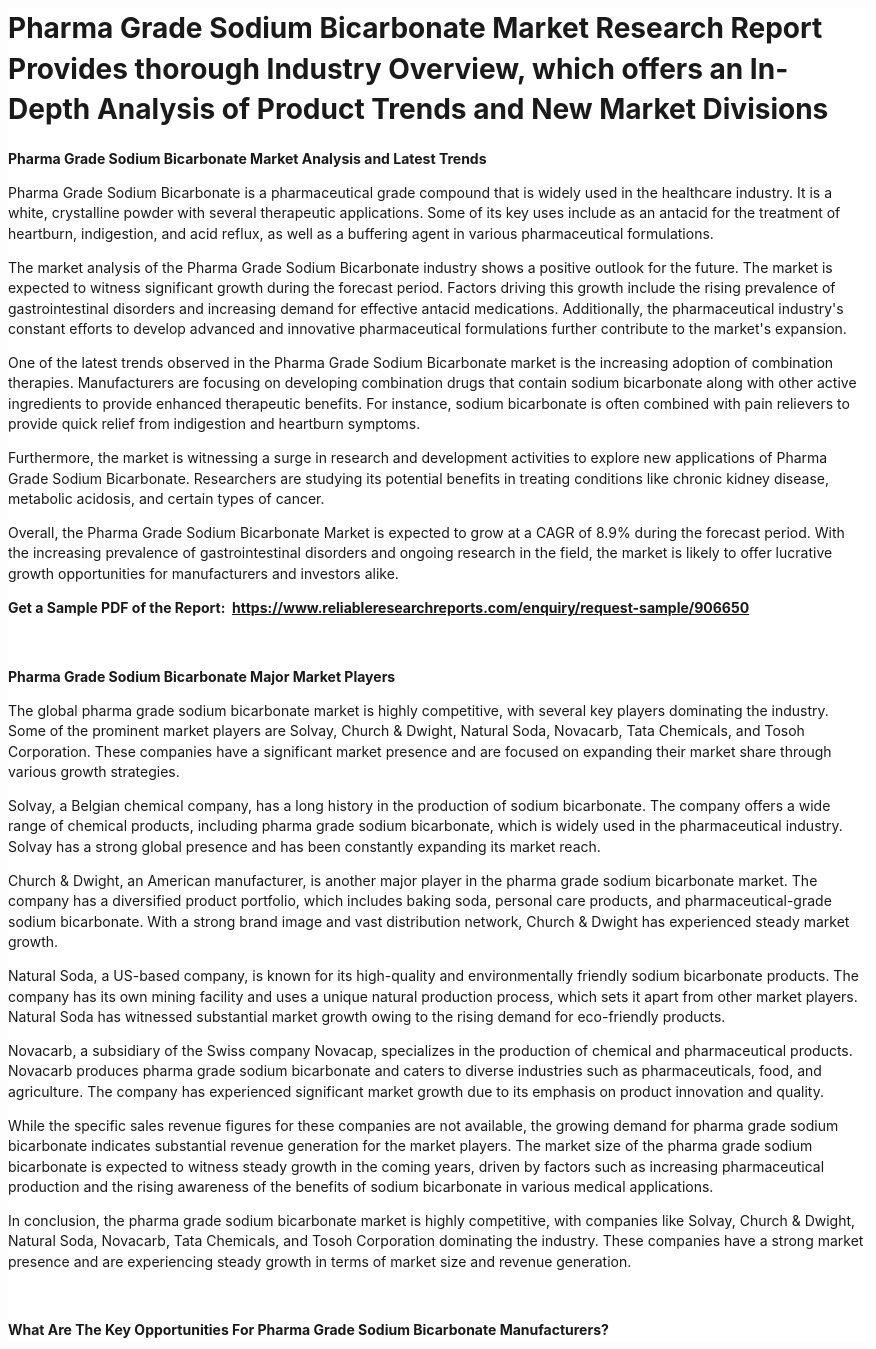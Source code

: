 <p><h1>Pharma Grade Sodium Bicarbonate Market Research Report Provides thorough Industry Overview, which offers an In-Depth Analysis of Product Trends and New Market Divisions</h1></p><p><strong>Pharma Grade Sodium Bicarbonate Market Analysis and Latest Trends</strong></p>
<p><p>Pharma Grade Sodium Bicarbonate is a pharmaceutical grade compound that is widely used in the healthcare industry. It is a white, crystalline powder with several therapeutic applications. Some of its key uses include as an antacid for the treatment of heartburn, indigestion, and acid reflux, as well as a buffering agent in various pharmaceutical formulations.</p><p>The market analysis of the Pharma Grade Sodium Bicarbonate industry shows a positive outlook for the future. The market is expected to witness significant growth during the forecast period. Factors driving this growth include the rising prevalence of gastrointestinal disorders and increasing demand for effective antacid medications. Additionally, the pharmaceutical industry's constant efforts to develop advanced and innovative pharmaceutical formulations further contribute to the market's expansion.</p><p>One of the latest trends observed in the Pharma Grade Sodium Bicarbonate market is the increasing adoption of combination therapies. Manufacturers are focusing on developing combination drugs that contain sodium bicarbonate along with other active ingredients to provide enhanced therapeutic benefits. For instance, sodium bicarbonate is often combined with pain relievers to provide quick relief from indigestion and heartburn symptoms.</p><p>Furthermore, the market is witnessing a surge in research and development activities to explore new applications of Pharma Grade Sodium Bicarbonate. Researchers are studying its potential benefits in treating conditions like chronic kidney disease, metabolic acidosis, and certain types of cancer.</p><p>Overall, the Pharma Grade Sodium Bicarbonate Market is expected to grow at a CAGR of 8.9% during the forecast period. With the increasing prevalence of gastrointestinal disorders and ongoing research in the field, the market is likely to offer lucrative growth opportunities for manufacturers and investors alike.</p></p>
<p><strong>Get a Sample PDF of the Report:&nbsp; <a href="https://www.reliableresearchreports.com/enquiry/request-sample/906650">https://www.reliableresearchreports.com/enquiry/request-sample/906650</a></strong></p>
<p>&nbsp;</p>
<p><strong>Pharma Grade Sodium Bicarbonate Major Market Players</strong></p>
<p><p>The global pharma grade sodium bicarbonate market is highly competitive, with several key players dominating the industry. Some of the prominent market players are Solvay, Church & Dwight, Natural Soda, Novacarb, Tata Chemicals, and Tosoh Corporation. These companies have a significant market presence and are focused on expanding their market share through various growth strategies.</p><p>Solvay, a Belgian chemical company, has a long history in the production of sodium bicarbonate. The company offers a wide range of chemical products, including pharma grade sodium bicarbonate, which is widely used in the pharmaceutical industry. Solvay has a strong global presence and has been constantly expanding its market reach.</p><p>Church & Dwight, an American manufacturer, is another major player in the pharma grade sodium bicarbonate market. The company has a diversified product portfolio, which includes baking soda, personal care products, and pharmaceutical-grade sodium bicarbonate. With a strong brand image and vast distribution network, Church & Dwight has experienced steady market growth.</p><p>Natural Soda, a US-based company, is known for its high-quality and environmentally friendly sodium bicarbonate products. The company has its own mining facility and uses a unique natural production process, which sets it apart from other market players. Natural Soda has witnessed substantial market growth owing to the rising demand for eco-friendly products.</p><p>Novacarb, a subsidiary of the Swiss company Novacap, specializes in the production of chemical and pharmaceutical products. Novacarb produces pharma grade sodium bicarbonate and caters to diverse industries such as pharmaceuticals, food, and agriculture. The company has experienced significant market growth due to its emphasis on product innovation and quality.</p><p>While the specific sales revenue figures for these companies are not available, the growing demand for pharma grade sodium bicarbonate indicates substantial revenue generation for the market players. The market size of the pharma grade sodium bicarbonate is expected to witness steady growth in the coming years, driven by factors such as increasing pharmaceutical production and the rising awareness of the benefits of sodium bicarbonate in various medical applications.</p><p>In conclusion, the pharma grade sodium bicarbonate market is highly competitive, with companies like Solvay, Church & Dwight, Natural Soda, Novacarb, Tata Chemicals, and Tosoh Corporation dominating the industry. These companies have a strong market presence and are experiencing steady growth in terms of market size and revenue generation.</p></p>
<p>&nbsp;</p>
<p><strong>What Are The Key Opportunities For Pharma Grade Sodium Bicarbonate Manufacturers?</strong></p>